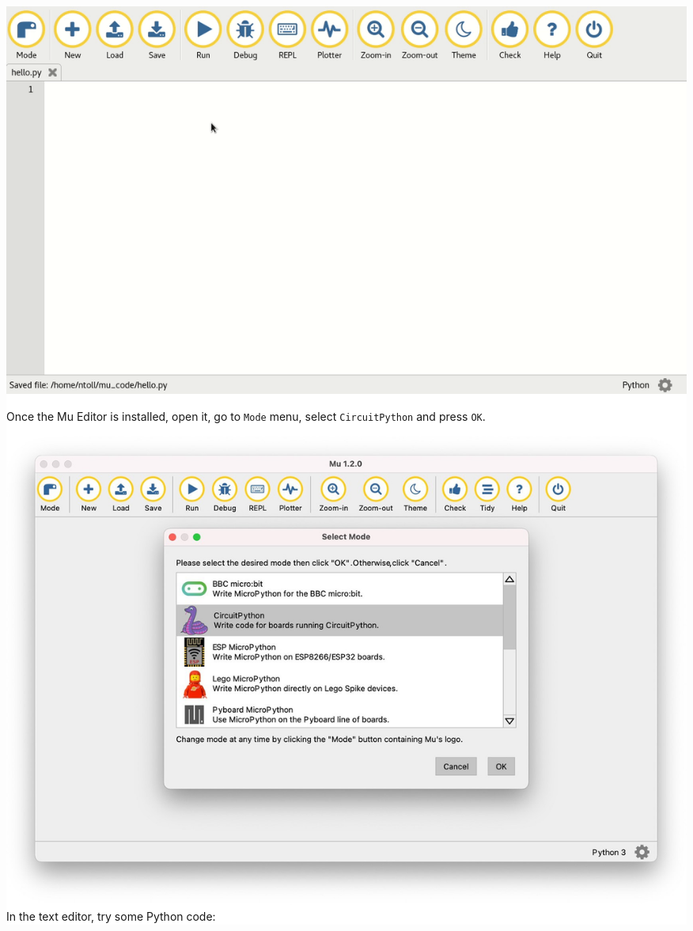 ![mu](./imgs/picomate/mu.gif)

Once the Mu Editor is installed, open it, go to `Mode` menu, select `CircuitPython` and press `OK`.

![mu](./imgs/picomate/muselect.jpg)
In the text editor, try some Python code:
